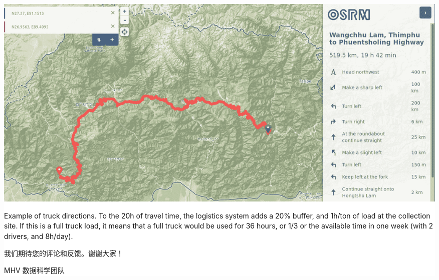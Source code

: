 ![](img/307cead84fcf6b30011209f78227298e.png)

Example of truck directions. To the 20h of travel time, the logistics system adds a 20% buffer, and 1h/ton of load at the collection site. If this is a full truck load, it means that a full truck would be used for 36 hours, or 1/3 or the available time in one week (with 2 drivers, and 8h/day).

我们期待您的评论和反馈。谢谢大家！

MHV 数据科学团队